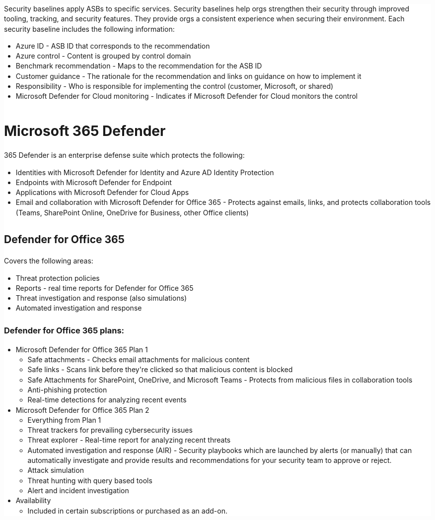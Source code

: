 Security baselines apply ASBs to specific services. Security baselines help orgs strengthen their security through improved tooling, tracking, and security features. They provide orgs a consistent experience when securing their environment. Each security baseline includes the following information:
- Azure ID - ASB ID that corresponds to the recommendation
- Azure control - Content is grouped by control domain
- Benchmark recommendation - Maps to the recommendation for the ASB ID
- Customer guidance - The rationale for the recommendation and links on guidance on how to implement it
- Responsibility - Who is responsible for implementing the control (customer, Microsoft, or shared)
- Microsoft Defender for Cloud monitoring - Indicates if Microsoft Defender for Cloud monitors the control

# Microsoft 365 Defender
365 Defender is an enterprise defense suite which protects the following:
- Identities with Microsoft Defender for Identity and Azure AD Identity Protection
- Endpoints with Microsoft Defender for Endpoint
- Applications with Microsoft Defender for Cloud Apps
- Email and collaboration with Microsoft Defender for Office 365 - Protects against emails, links, and protects collaboration tools (Teams, SharePoint Online, OneDrive for Business, other Office clients)

## Defender for Office 365 
Covers the following areas:
- Threat protection policies
- Reports - real time reports for Defender for Office 365
- Threat investigation and response (also simulations)
- Automated investigation and response

### Defender for Office 365 plans:
- Microsoft Defender for Office 365 Plan 1
  - Safe attachments - Checks email attachments for malicious content
  - Safe links - Scans link before they're clicked so that malicious content is blocked
  - Safe Attachments for SharePoint, OneDrive, and Microsoft Teams - Protects from malicious files in collaboration tools
  - Anti-phishing protection
  - Real-time detections for analyzing recent events
- Microsoft Defender for Office 365 Plan 2
  - Everything from Plan 1
  - Threat trackers for prevailing cybersecurity issues
  - Threat explorer - Real-time report for analyzing recent threats
  - Automated investigation and response (AIR) - Security playbooks which are launched by alerts (or manually) that can automatically investigate and provide results and recommendations for your security team to approve or reject.
  - Attack simulation
  - Threat hunting with query based tools
  - Alert and incident investigation
- Availability
  - Included in certain subscriptions or purchased as an add-on.
